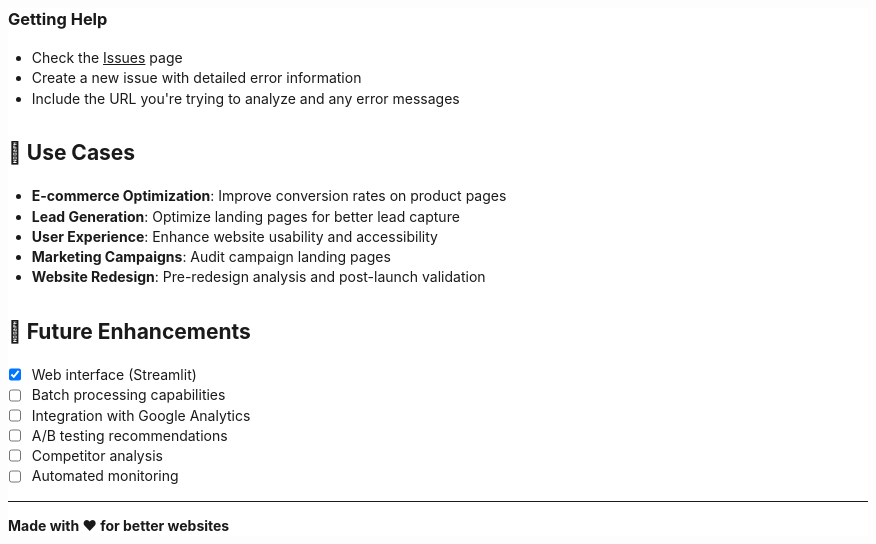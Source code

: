 ### Getting Help

- Check the [Issues](https://github.com/yourusername/cro-ux-analysis-bot/issues) page
- Create a new issue with detailed error information
- Include the URL you're trying to analyze and any error messages

## 🎯 Use Cases

- **E-commerce Optimization**: Improve conversion rates on product pages
- **Lead Generation**: Optimize landing pages for better lead capture
- **User Experience**: Enhance website usability and accessibility
- **Marketing Campaigns**: Audit campaign landing pages
- **Website Redesign**: Pre-redesign analysis and post-launch validation

## 🔮 Future Enhancements

- [x] Web interface (Streamlit)
- [ ] Batch processing capabilities
- [ ] Integration with Google Analytics
- [ ] A/B testing recommendations
- [ ] Competitor analysis
- [ ] Automated monitoring

---

**Made with ❤️ for better websites**
